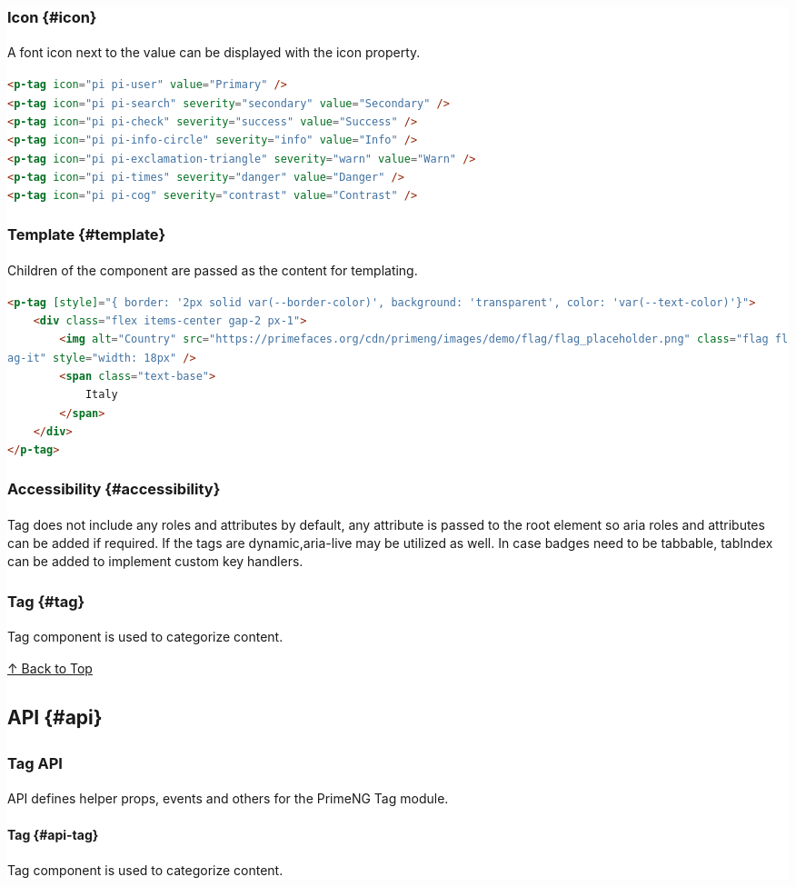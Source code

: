### Icon {#icon}

A font icon next to the value can be displayed with the icon property.

```html
<p-tag icon="pi pi-user" value="Primary" />
<p-tag icon="pi pi-search" severity="secondary" value="Secondary" />
<p-tag icon="pi pi-check" severity="success" value="Success" />
<p-tag icon="pi pi-info-circle" severity="info" value="Info" />
<p-tag icon="pi pi-exclamation-triangle" severity="warn" value="Warn" />
<p-tag icon="pi pi-times" severity="danger" value="Danger" />
<p-tag icon="pi pi-cog" severity="contrast" value="Contrast" />
```

### Template {#template}

Children of the component are passed as the content for templating.

```html
<p-tag [style]="{ border: '2px solid var(--border-color)', background: 'transparent', color: 'var(--text-color)'}">
    <div class="flex items-center gap-2 px-1">
        <img alt="Country" src="https://primefaces.org/cdn/primeng/images/demo/flag/flag_placeholder.png" class="flag flag-it" style="width: 18px" />
        <span class="text-base">
            Italy
        </span>
    </div>
</p-tag>
```

### Accessibility {#accessibility}

Tag does not include any roles and attributes by default, any attribute is passed to the root element so aria roles and attributes can be added if required. If the tags are dynamic,aria-live may be utilized as well. In case badges need to be tabbable, tabIndex can be added to implement custom key handlers.

### Tag {#tag}

Tag component is used to categorize content.

[↑ Back to Top](#table-of-contents)

## API {#api}

### Tag API

API defines helper props, events and others for the PrimeNG Tag module.

#### Tag {#api-tag}

Tag component is used to categorize content.
